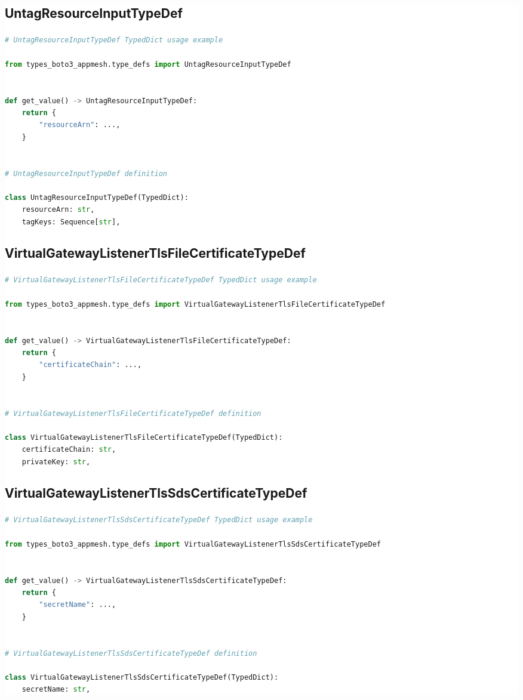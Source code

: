 
## UntagResourceInputTypeDef

```python
# UntagResourceInputTypeDef TypedDict usage example

from types_boto3_appmesh.type_defs import UntagResourceInputTypeDef


def get_value() -> UntagResourceInputTypeDef:
    return {
        "resourceArn": ...,
    }


# UntagResourceInputTypeDef definition

class UntagResourceInputTypeDef(TypedDict):
    resourceArn: str,
    tagKeys: Sequence[str],
```


## VirtualGatewayListenerTlsFileCertificateTypeDef

```python
# VirtualGatewayListenerTlsFileCertificateTypeDef TypedDict usage example

from types_boto3_appmesh.type_defs import VirtualGatewayListenerTlsFileCertificateTypeDef


def get_value() -> VirtualGatewayListenerTlsFileCertificateTypeDef:
    return {
        "certificateChain": ...,
    }


# VirtualGatewayListenerTlsFileCertificateTypeDef definition

class VirtualGatewayListenerTlsFileCertificateTypeDef(TypedDict):
    certificateChain: str,
    privateKey: str,
```


## VirtualGatewayListenerTlsSdsCertificateTypeDef

```python
# VirtualGatewayListenerTlsSdsCertificateTypeDef TypedDict usage example

from types_boto3_appmesh.type_defs import VirtualGatewayListenerTlsSdsCertificateTypeDef


def get_value() -> VirtualGatewayListenerTlsSdsCertificateTypeDef:
    return {
        "secretName": ...,
    }


# VirtualGatewayListenerTlsSdsCertificateTypeDef definition

class VirtualGatewayListenerTlsSdsCertificateTypeDef(TypedDict):
    secretName: str,
```
